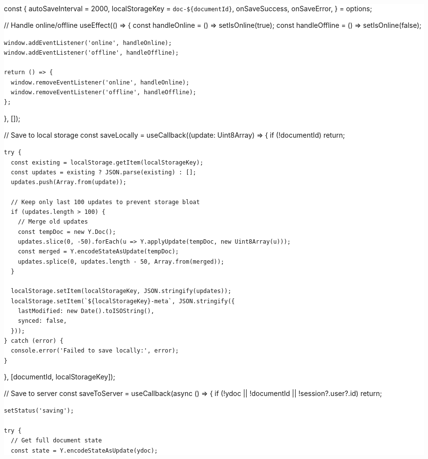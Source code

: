  const {
    autoSaveInterval = 2000,
    localStorageKey = `doc-${documentId}`,
    onSaveSuccess,
    onSaveError,
  } = options;

  // Handle online/offline
  useEffect(() => {
    const handleOnline = () => setIsOnline(true);
    const handleOffline = () => setIsOnline(false);

    window.addEventListener('online', handleOnline);
    window.addEventListener('offline', handleOffline);

    return () => {
      window.removeEventListener('online', handleOnline);
      window.removeEventListener('offline', handleOffline);
    };
  }, []);

  // Save to local storage
  const saveLocally = useCallback((update: Uint8Array) => {
    if (!documentId) return;

    try {
      const existing = localStorage.getItem(localStorageKey);
      const updates = existing ? JSON.parse(existing) : [];
      updates.push(Array.from(update));
      
      // Keep only last 100 updates to prevent storage bloat
      if (updates.length > 100) {
        // Merge old updates
        const tempDoc = new Y.Doc();
        updates.slice(0, -50).forEach(u => Y.applyUpdate(tempDoc, new Uint8Array(u)));
        const merged = Y.encodeStateAsUpdate(tempDoc);
        updates.splice(0, updates.length - 50, Array.from(merged));
      }
      
      localStorage.setItem(localStorageKey, JSON.stringify(updates));
      localStorage.setItem(`${localStorageKey}-meta`, JSON.stringify({
        lastModified: new Date().toISOString(),
        synced: false,
      }));
    } catch (error) {
      console.error('Failed to save locally:', error);
    }
  }, [documentId, localStorageKey]);

  // Save to server
  const saveToServer = useCallback(async () => {
    if (!ydoc || !documentId || !session?.user?.id) return;

    setStatus('saving');

    try {
      // Get full document state
      const state = Y.encodeStateAsUpdate(ydoc);
      